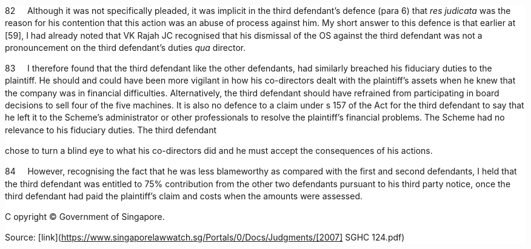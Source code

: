 82     Although it was not specifically pleaded, it was implicit in the third defendant’s defence (para 6) that _res judicata_ was the reason for his contention that this action was an abuse of process against him. My short answer to this defence is that earlier at [59], I had already noted that VK Rajah JC recognised that his dismissal of the OS against the third defendant was not a pronouncement on the third defendant’s duties _qua_ director. 

83     I therefore found that the third defendant like the other defendants, had similarly breached his fiduciary duties to the plaintiff. He should and could have been more vigilant in how his co-directors dealt with the plaintiff’s assets when he knew that the company was in financial difficulties. Alternatively, the third defendant should have refrained from participating in board decisions to sell four of the five machines. It is also no defence to a claim under s 157 of the Act for the third defendant to say that he left it to the Scheme’s administrator or other professionals to resolve the plaintiff’s financial problems. The Scheme had no relevance to his fiduciary duties. The third defendant 


chose to turn a blind eye to what his co-directors did and he must accept the consequences of his actions. 

84     However, recognising the fact that he was less blameworthy as compared with the first and second defendants, I held that the third defendant was entitled to 75% contribution from the other two defendants pursuant to his third party notice, once the third defendant had paid the plaintiff’s claim and costs when the amounts were assessed. 

 C opyright © Government of Singapore. 


Source: [link](https://www.singaporelawwatch.sg/Portals/0/Docs/Judgments/[2007] SGHC 124.pdf)
